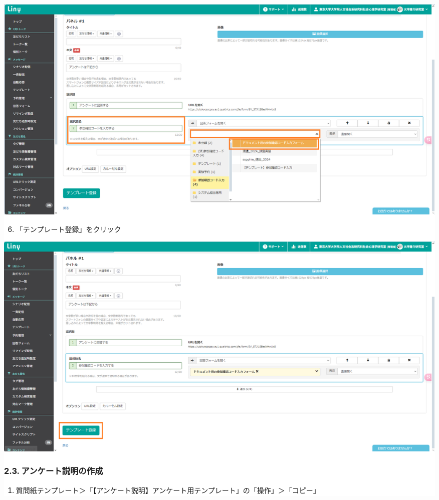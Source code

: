 ![1734656528094](image/distribute_questionnaire/1734656528094.png)

6. 「テンプレート登録」をクリック

![1734656609661](image/distribute_questionnaire/1734656609661.png)

###  2.3. <a name='-1'></a>アンケート説明の作成

1. 質問紙テンプレート＞「【アンケート説明】アンケート用テンプレート」の「操作」＞「コピー」
